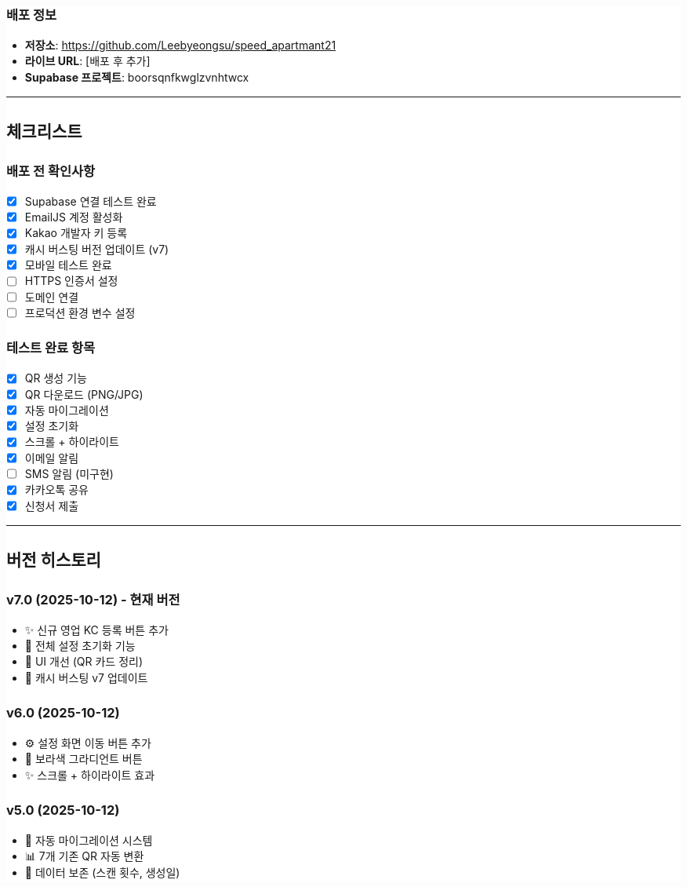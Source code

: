 ### 배포 정보
- **저장소**: https://github.com/Leebyeongsu/speed_apartmant21
- **라이브 URL**: [배포 후 추가]
- **Supabase 프로젝트**: boorsqnfkwglzvnhtwcx

---

## 체크리스트

### 배포 전 확인사항
- [x] Supabase 연결 테스트 완료
- [x] EmailJS 계정 활성화
- [x] Kakao 개발자 키 등록
- [x] 캐시 버스팅 버전 업데이트 (v7)
- [x] 모바일 테스트 완료
- [ ] HTTPS 인증서 설정
- [ ] 도메인 연결
- [ ] 프로덕션 환경 변수 설정

### 테스트 완료 항목
- [x] QR 생성 기능
- [x] QR 다운로드 (PNG/JPG)
- [x] 자동 마이그레이션
- [x] 설정 초기화
- [x] 스크롤 + 하이라이트
- [x] 이메일 알림
- [ ] SMS 알림 (미구현)
- [x] 카카오톡 공유
- [x] 신청서 제출

---

## 버전 히스토리

### v7.0 (2025-10-12) - 현재 버전
- ✨ 신규 영업 KC 등록 버튼 추가
- 🔧 전체 설정 초기화 기능
- 🎨 UI 개선 (QR 카드 정리)
- 🔄 캐시 버스팅 v7 업데이트

### v6.0 (2025-10-12)
- ⚙️ 설정 화면 이동 버튼 추가
- 🎨 보라색 그라디언트 버튼
- ✨ 스크롤 + 하이라이트 효과

### v5.0 (2025-10-12)
- 🔄 자동 마이그레이션 시스템
- 📊 7개 기존 QR 자동 변환
- 💾 데이터 보존 (스캔 횟수, 생성일)
